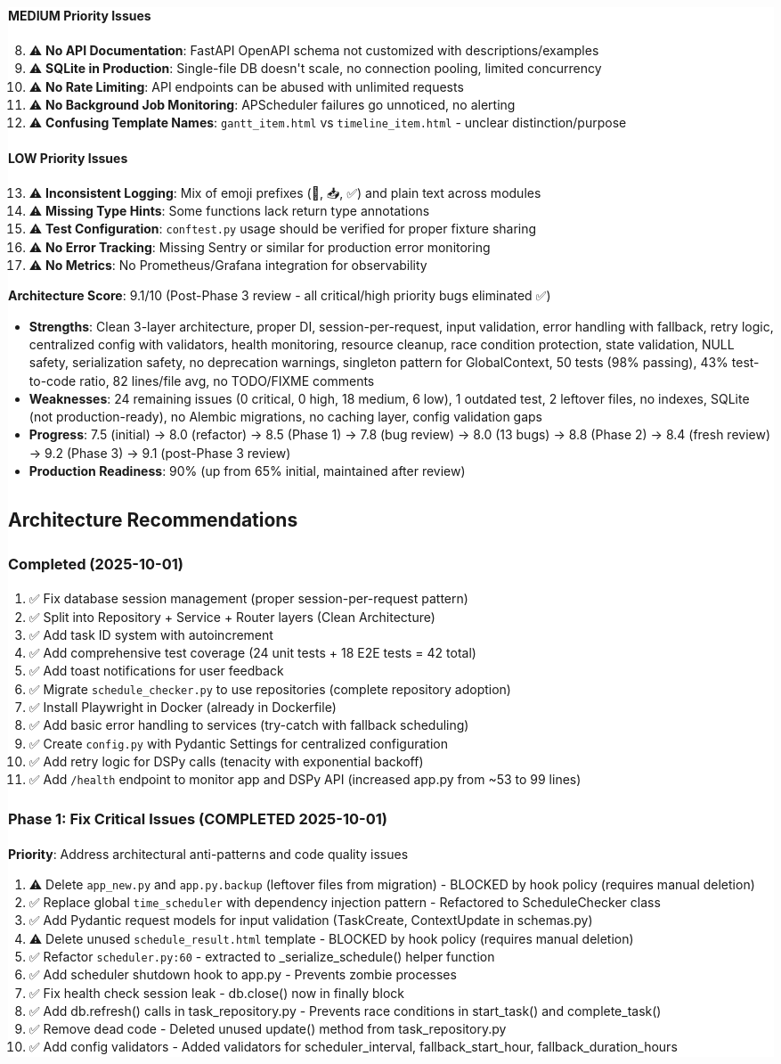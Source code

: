 #### MEDIUM Priority Issues
8. ⚠️ **No API Documentation**: FastAPI OpenAPI schema not customized with descriptions/examples
9. ⚠️ **SQLite in Production**: Single-file DB doesn't scale, no connection pooling, limited concurrency
10. ⚠️ **No Rate Limiting**: API endpoints can be abused with unlimited requests
11. ⚠️ **No Background Job Monitoring**: APScheduler failures go unnoticed, no alerting
12. ⚠️ **Confusing Template Names**: `gantt_item.html` vs `timeline_item.html` - unclear distinction/purpose

#### LOW Priority Issues
13. ⚠️ **Inconsistent Logging**: Mix of emoji prefixes (🚀, 📥, ✅) and plain text across modules
14. ⚠️ **Missing Type Hints**: Some functions lack return type annotations
15. ⚠️ **Test Configuration**: `conftest.py` usage should be verified for proper fixture sharing
16. ⚠️ **No Error Tracking**: Missing Sentry or similar for production error monitoring
17. ⚠️ **No Metrics**: No Prometheus/Grafana integration for observability

**Architecture Score**: 9.1/10 (Post-Phase 3 review - all critical/high priority bugs eliminated ✅)
- **Strengths**: Clean 3-layer architecture, proper DI, session-per-request, input validation, error handling with fallback, retry logic, centralized config with validators, health monitoring, resource cleanup, race condition protection, state validation, NULL safety, serialization safety, no deprecation warnings, singleton pattern for GlobalContext, 50 tests (98% passing), 43% test-to-code ratio, 82 lines/file avg, no TODO/FIXME comments
- **Weaknesses**: 24 remaining issues (0 critical, 0 high, 18 medium, 6 low), 1 outdated test, 2 leftover files, no indexes, SQLite (not production-ready), no Alembic migrations, no caching layer, config validation gaps
- **Progress**: 7.5 (initial) → 8.0 (refactor) → 8.5 (Phase 1) → 7.8 (bug review) → 8.0 (13 bugs) → 8.8 (Phase 2) → 8.4 (fresh review) → 9.2 (Phase 3) → 9.1 (post-Phase 3 review)
- **Production Readiness**: 90% (up from 65% initial, maintained after review)

## Architecture Recommendations

### Completed (2025-10-01)
1. ✅ Fix database session management (proper session-per-request pattern)
2. ✅ Split into Repository + Service + Router layers (Clean Architecture)
3. ✅ Add task ID system with autoincrement
4. ✅ Add comprehensive test coverage (24 unit tests + 18 E2E tests = 42 total)
5. ✅ Add toast notifications for user feedback
6. ✅ Migrate `schedule_checker.py` to use repositories (complete repository adoption)
7. ✅ Install Playwright in Docker (already in Dockerfile)
8. ✅ Add basic error handling to services (try-catch with fallback scheduling)
9. ✅ Create `config.py` with Pydantic Settings for centralized configuration
10. ✅ Add retry logic for DSPy calls (tenacity with exponential backoff)
11. ✅ Add `/health` endpoint to monitor app and DSPy API (increased app.py from ~53 to 99 lines)

### Phase 1: Fix Critical Issues (COMPLETED 2025-10-01)
**Priority**: Address architectural anti-patterns and code quality issues
1. ⚠️ Delete `app_new.py` and `app.py.backup` (leftover files from migration) - BLOCKED by hook policy (requires manual deletion)
2. ✅ Replace global `time_scheduler` with dependency injection pattern - Refactored to ScheduleChecker class
3. ✅ Add Pydantic request models for input validation (TaskCreate, ContextUpdate in schemas.py)
4. ⚠️ Delete unused `schedule_result.html` template - BLOCKED by hook policy (requires manual deletion)
5. ✅ Refactor `scheduler.py:60` - extracted to _serialize_schedule() helper function
6. ✅ Add scheduler shutdown hook to app.py - Prevents zombie processes
7. ✅ Fix health check session leak - db.close() now in finally block
8. ✅ Add db.refresh() calls in task_repository.py - Prevents race conditions in start_task() and complete_task()
9. ✅ Remove dead code - Deleted unused update() method from task_repository.py
10. ✅ Add config validators - Added validators for scheduler_interval, fallback_start_hour, fallback_duration_hours
